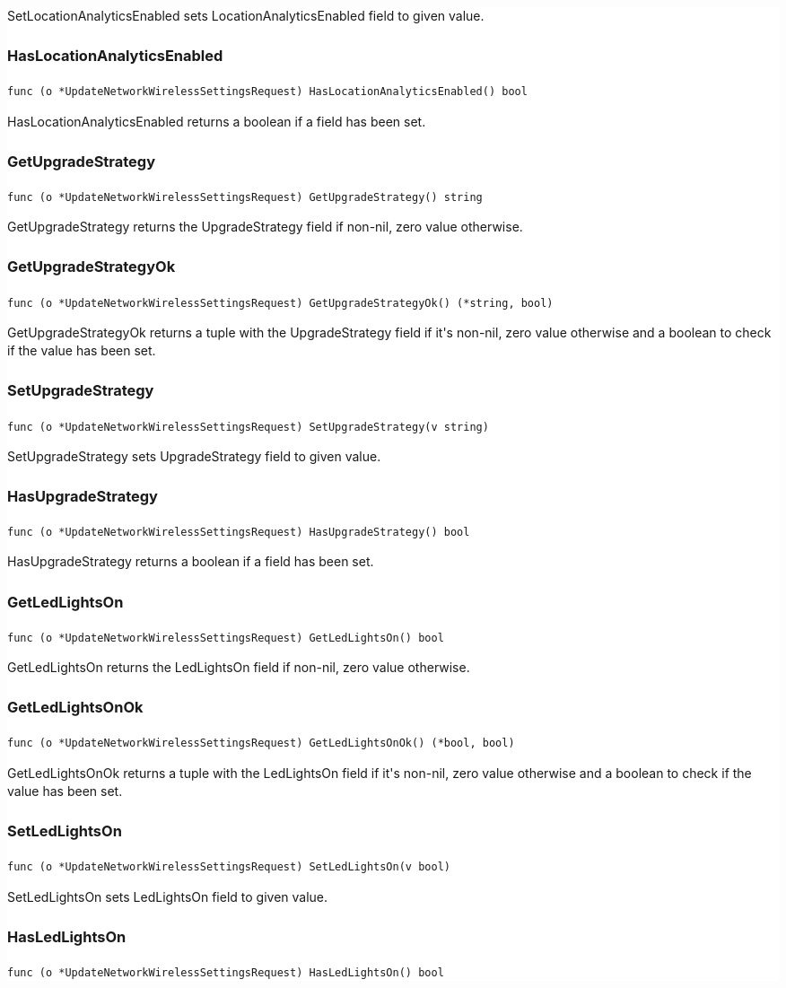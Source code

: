 SetLocationAnalyticsEnabled sets LocationAnalyticsEnabled field to given value.

### HasLocationAnalyticsEnabled

`func (o *UpdateNetworkWirelessSettingsRequest) HasLocationAnalyticsEnabled() bool`

HasLocationAnalyticsEnabled returns a boolean if a field has been set.

### GetUpgradeStrategy

`func (o *UpdateNetworkWirelessSettingsRequest) GetUpgradeStrategy() string`

GetUpgradeStrategy returns the UpgradeStrategy field if non-nil, zero value otherwise.

### GetUpgradeStrategyOk

`func (o *UpdateNetworkWirelessSettingsRequest) GetUpgradeStrategyOk() (*string, bool)`

GetUpgradeStrategyOk returns a tuple with the UpgradeStrategy field if it's non-nil, zero value otherwise
and a boolean to check if the value has been set.

### SetUpgradeStrategy

`func (o *UpdateNetworkWirelessSettingsRequest) SetUpgradeStrategy(v string)`

SetUpgradeStrategy sets UpgradeStrategy field to given value.

### HasUpgradeStrategy

`func (o *UpdateNetworkWirelessSettingsRequest) HasUpgradeStrategy() bool`

HasUpgradeStrategy returns a boolean if a field has been set.

### GetLedLightsOn

`func (o *UpdateNetworkWirelessSettingsRequest) GetLedLightsOn() bool`

GetLedLightsOn returns the LedLightsOn field if non-nil, zero value otherwise.

### GetLedLightsOnOk

`func (o *UpdateNetworkWirelessSettingsRequest) GetLedLightsOnOk() (*bool, bool)`

GetLedLightsOnOk returns a tuple with the LedLightsOn field if it's non-nil, zero value otherwise
and a boolean to check if the value has been set.

### SetLedLightsOn

`func (o *UpdateNetworkWirelessSettingsRequest) SetLedLightsOn(v bool)`

SetLedLightsOn sets LedLightsOn field to given value.

### HasLedLightsOn

`func (o *UpdateNetworkWirelessSettingsRequest) HasLedLightsOn() bool`
